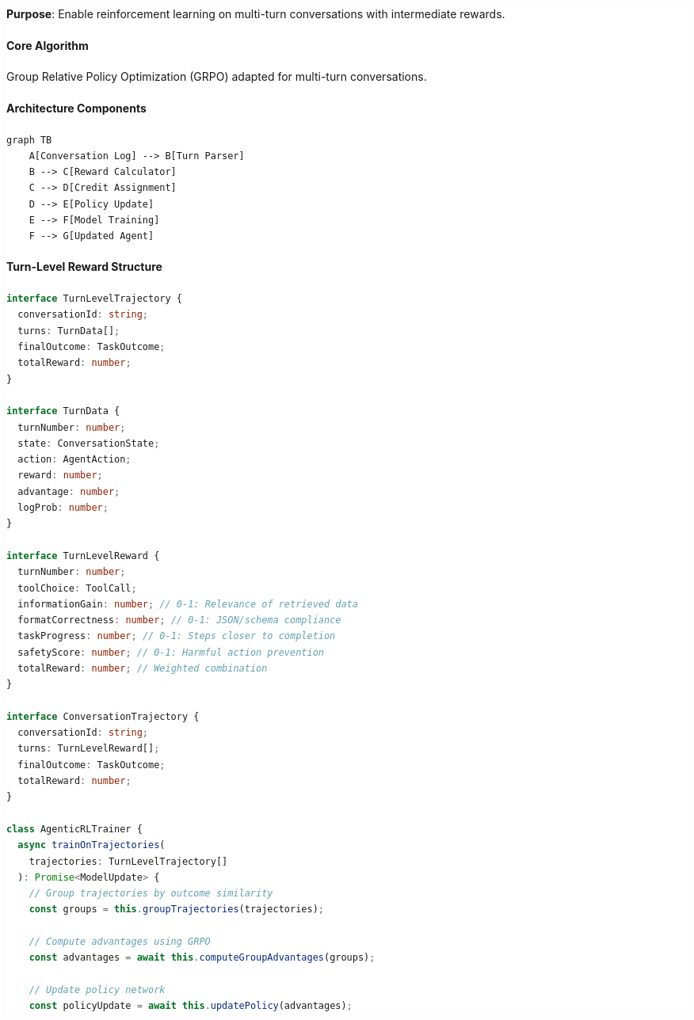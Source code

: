 **Purpose**: Enable reinforcement learning on multi-turn conversations with intermediate rewards.

#### Core Algorithm

Group Relative Policy Optimization (GRPO) adapted for multi-turn conversations.

#### Architecture Components

```mermaid
graph TB
    A[Conversation Log] --> B[Turn Parser]
    B --> C[Reward Calculator]
    C --> D[Credit Assignment]
    D --> E[Policy Update]
    E --> F[Model Training]
    F --> G[Updated Agent]
```

#### Turn-Level Reward Structure

```typescript
interface TurnLevelTrajectory {
  conversationId: string;
  turns: TurnData[];
  finalOutcome: TaskOutcome;
  totalReward: number;
}

interface TurnData {
  turnNumber: number;
  state: ConversationState;
  action: AgentAction;
  reward: number;
  advantage: number;
  logProb: number;
}

interface TurnLevelReward {
  turnNumber: number;
  toolChoice: ToolCall;
  informationGain: number; // 0-1: Relevance of retrieved data
  formatCorrectness: number; // 0-1: JSON/schema compliance
  taskProgress: number; // 0-1: Steps closer to completion
  safetyScore: number; // 0-1: Harmful action prevention
  totalReward: number; // Weighted combination
}

interface ConversationTrajectory {
  conversationId: string;
  turns: TurnLevelReward[];
  finalOutcome: TaskOutcome;
  totalReward: number;
}

class AgenticRLTrainer {
  async trainOnTrajectories(
    trajectories: TurnLevelTrajectory[]
  ): Promise<ModelUpdate> {
    // Group trajectories by outcome similarity
    const groups = this.groupTrajectories(trajectories);

    // Compute advantages using GRPO
    const advantages = await this.computeGroupAdvantages(groups);

    // Update policy network
    const policyUpdate = await this.updatePolicy(advantages);
```